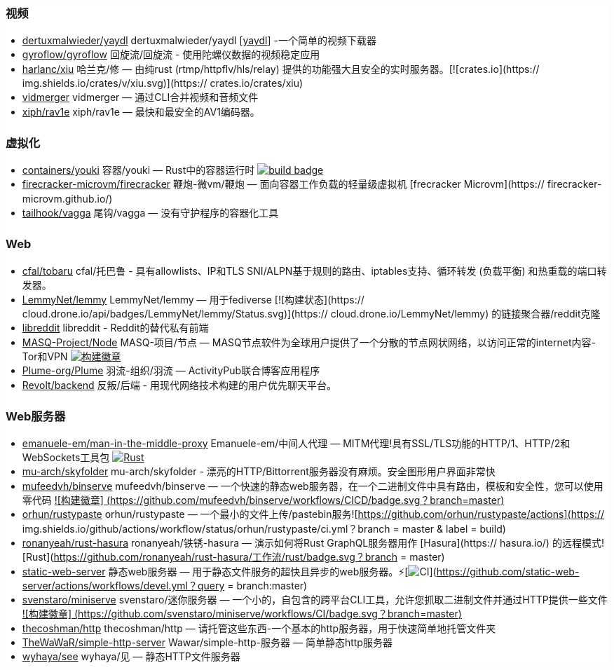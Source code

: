 ### 视频

* [dertuxmalwieder/yaydl](https://github.com/dertuxmalwieder/yaydl) dertuxmalwieder/yaydl [[yaydl](https://crates.io/crates/yaydl)] -一个简单的视频下载器
* [gyroflow/gyroflow](https://github.com/gyroflow/gyroflow) 回旋流/回旋流 - 使用陀螺仪数据的视频稳定应用
* [harlanc/xiu](https://github.com/harlanc/xiu) 哈兰克/修 — 由纯rust (rtmp/httpflv/hls/relay) 提供的功能强大且安全的实时服务器。[![crates.io](https:// img.shields.io/crates/v/xiu.svg)](https:// crates.io/crates/xiu)
* [vidmerger](https://github.com/TGotwig/vidmerger) vidmerger — 通过CLI合并视频和音频文件
* [xiph/rav1e](https://github.com/xiph/rav1e) xiph/rav1e — 最快和最安全的AV1编码器。

### 虚拟化

* [containers/youki](https://github.com/containers/youki) 容器/youki — Rust中的容器运行时 [![build badge](https://github.com/containers/youki/actions/workflows/main.yml/badge.svg？branch=main)](https://github.com/containers/youki/actions)
* [firecracker-microvm/firecracker](https://github.com/firecracker-microvm/firecracker) 鞭炮-微vm/鞭炮 — 面向容器工作负载的轻量级虚拟机 [frecracker Microvm](https:// firecracker-microvm.github.io/)
* [tailhook/vagga](https://github.com/tailhook/vagga) 尾钩/vagga — 没有守护程序的容器化工具

### Web

* [cfal/tobaru](https://github.com/cfal/tobaru) cfal/托巴鲁 - 具有allowlists、IP和TLS SNI/ALPN基于规则的路由、iptables支持、循环转发 (负载平衡) 和热重载的端口转发器。
* [LemmyNet/lemmy](https://github.com/LemmyNet/lemmy) LemmyNet/lemmy — 用于fediverse [![构建状态](https:// cloud.drone.io/api/badges/LemmyNet/lemmy/Status.svg)](https:// cloud.drone.io/LemmyNet/lemmy) 的链接聚合器/reddit克隆
* [libreddit](https://github.com/libreddit/libreddit) libreddit - Reddit的替代私有前端
* [MASQ-Project/Node](https://github.com/MASQ-Project/Node) MASQ-项目/节点 — MASQ节点软件为全球用户提供了一个分散的节点网状网络，以访问正常的internet内容-Tor和VPN [![构建徽章](https://github.com/masq-project/Node/actions/workflows/ci-matrix.yml/badge.svg)](https://github.com/masq-project/Node/actions)
* [Plume-org/Plume](https://github.com/Plume-org/Plume) 羽流-组织/羽流 — ActivityPub联合博客应用程序
* [Revolt/backend](https://github.com/revoltchat/backend) 反叛/后端 - 用现代网络技术构建的用户优先聊天平台。

### Web服务器

* [emanuele-em/man-in-the-middle-proxy](https://github.com/emanuele-em/man-in-the-middle-proxy) Emanuele-em/中间人代理 — MITM代理!具有SSL/TLS功能的HTTP/1、HTTP/2和WebSockets工具包 [![Rust](https://github.com/emanuele-em/中间人代理/操作/工作流/rust.yml/badge.svg)](https://github.com/emanuele-em/中间人代理/操作/工作流/rust.yml)
* [mu-arch/skyfolder](https://github.com/mu-arch/skyfolder) mu-arch/skyfolder - 漂亮的HTTP/Bittorrent服务器没有麻烦。安全图形用户界面非常快
* [mufeedvh/binserve](https://github.com/mufeedvh/binserve) mufeedvh/binserve — 一个快速的静态web服务器，在一个二进制文件中具有路由，模板和安全性，您可以使用零代码 [![构建徽章] (https://github.com/mufeedvh/binserve/workflows/CICD/badge.svg？branch=master)](https://github.com/mufeedvh/binserve/actions)
* [orhun/rustypaste](https://github.com/orhun/rustypaste) orhun/rustypaste — 一个最小的文件上传/pastebin服务![https://github.com/orhun/rustypaste/actions](https:// img.shields.io/github/actions/workflow/status/orhun/rustypaste/ci.yml？branch = master & label = build)
* [ronanyeah/rust-hasura](https://github.com/ronanyeah/rust-hasura) ronanyeah/铁锈-hasura — 演示如何将Rust GraphQL服务器用作 [Hasura](https:// hasura.io/) 的远程模式![Rust](https://github.com/ronanyeah/rust-hasura/工作流/rust/badge.svg？branch = master)
* [static-web-server](https://github.com/static-web-server/static-web-server) 静态web服务器 — 用于静态文件服务的超快且异步的web服务器。⚡[![CI](https://github.com/static-web-server/actions/workflows/devel.yml/badge.svg)](https://github.com/static-web-server/actions/workflows/devel.yml？query = branch:master)
* [svenstaro/miniserve](https://github.com/svenstaro/miniserve) svenstaro/迷你服务器 — 一个小的，自包含的跨平台CLI工具，允许您抓取二进制文件并通过HTTP提供一些文件 [![构建徽章] (https://github.com/svenstaro/miniserve/workflows/CI/badge.svg？branch=master)](https://github.com/svenstaro/miniserve/actions)
* [thecoshman/http](https://github.com/thecoshman/http) thecoshman/http — 请托管这些东西-一个基本的http服务器，用于快速简单地托管文件夹
* [TheWaWaR/simple-http-server](https://github.com/TheWaWaR/simple-http-server) Wawar/simple-http-服务器 — 简单静态http服务器
* [wyhaya/see](https://github.com/wyhaya/see) wyhaya/见 — 静态HTTP文件服务器
